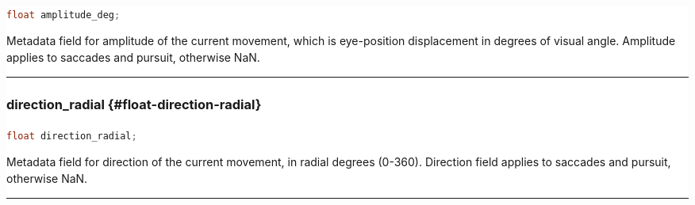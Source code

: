```cpp
float amplitude_deg;
```


Metadata field for amplitude of the current movement, which is eye-position displacement in degrees of visual angle. Amplitude applies to saccades and pursuit, otherwise NaN. 





-----------

### direction_radial {#float-direction-radial}

```cpp
float direction_radial;
```


Metadata field for direction of the current movement, in radial degrees (0-360). Direction field applies to saccades and pursuit, otherwise NaN. 





-----------




